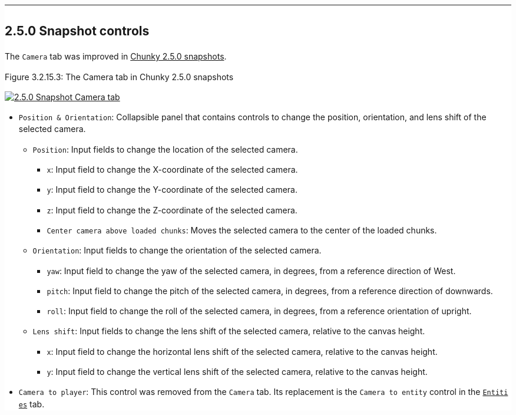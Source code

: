   </div>
</div>

---

## 2.5.0 Snapshot controls

The `Camera` tab was improved in [Chunky 2.5.0 snapshots](../../../../getting_started/configuring_chunky_launcher#advanced-settings).

<div class="figure" id="figure-3-2-15-3">
  <p class="figure">
  Figure 3.2.15.3: The Camera tab in Chunky 2.5.0 snapshots
  </p>
  <div class="figureimgcontainer">
    <a href="../../../../img/user_interface/render_controls/camera_tab_2.5.0.png">
      <img class="figure" src="../../../../img/user_interface/render_controls/camera_tab_2.5.0.png" alt="2.5.0 Snapshot Camera tab">
    </a>
  </div>
</div>

- `Position & Orientation`: Collapsible panel that contains controls to change the position, orientation, and lens shift of the selected camera.

    - `Position`: Input fields to change the location of the selected camera.

        - `x`: Input field to change the X-coordinate of the selected camera.

        - `y`: Input field to change the Y-coordinate of the selected camera.

        - `z`: Input field to change the Z-coordinate of the selected camera.

        - `Center camera above loaded chunks`: Moves the selected camera to the center of the loaded chunks.

    - `Orientation`: Input fields to change the orientation of the selected camera.

        - `yaw`: Input field to change the yaw of the selected camera, in degrees, from a reference direction of West.

        - `pitch`: Input field to change the pitch of the selected camera, in degrees, from a reference direction of downwards.

        - `roll`: Input field to change the roll of the selected camera, in degrees, from a reference orientation of upright.

    - `Lens shift`: Input fields to change the lens shift of the selected camera, relative to the canvas height.

        - `x`: Input field to change the horizontal lens shift of the selected camera, relative to the canvas height.

        - `y`: Input field to change the vertical lens shift of the selected camera, relative to the canvas height.

- `Camera to player`: This control was removed from the `Camera` tab. Its replacement is the `Camera to entity` control in the [`Entities`](../entities#controls) tab.
